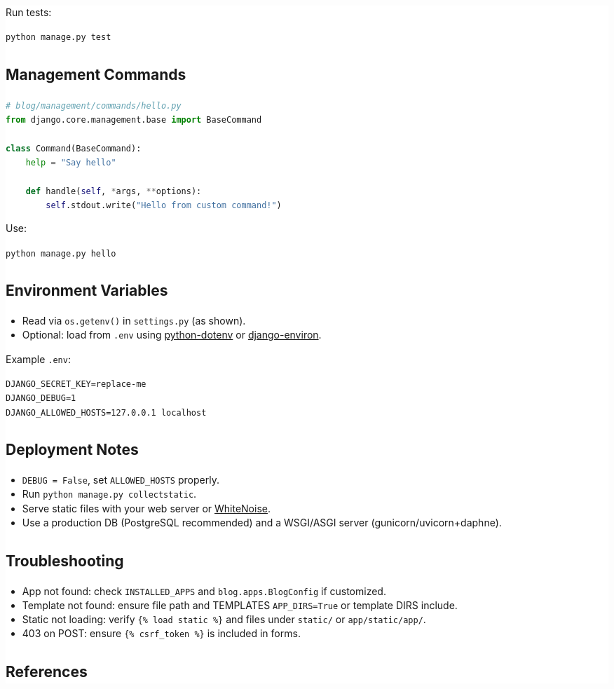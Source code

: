 Run tests:

```bash
python manage.py test
```

## Management Commands

```python
# blog/management/commands/hello.py
from django.core.management.base import BaseCommand

class Command(BaseCommand):
    help = "Say hello"

    def handle(self, *args, **options):
        self.stdout.write("Hello from custom command!")
```

Use:

```bash
python manage.py hello
```

## Environment Variables

- Read via `os.getenv()` in `settings.py` (as shown).
- Optional: load from `.env` using [python-dotenv](https://pypi.org/project/python-dotenv/) or [django-environ](https://django-environ.readthedocs.io/en/latest/).

Example `.env`:

```text
DJANGO_SECRET_KEY=replace-me
DJANGO_DEBUG=1
DJANGO_ALLOWED_HOSTS=127.0.0.1 localhost
```

## Deployment Notes

- `DEBUG = False`, set `ALLOWED_HOSTS` properly.
- Run `python manage.py collectstatic`.
- Serve static files with your web server or [WhiteNoise](https://whitenoise.evans.io/en/stable/).
- Use a production DB (PostgreSQL recommended) and a WSGI/ASGI server (gunicorn/uvicorn+daphne).

## Troubleshooting

- App not found: check `INSTALLED_APPS` and `blog.apps.BlogConfig` if customized.
- Template not found: ensure file path and TEMPLATES `APP_DIRS=True` or template DIRS include.
- Static not loading: verify `{% load static %}` and files under `static/` or `app/static/app/`.
- 403 on POST: ensure `{% csrf_token %}` is included in forms.

## References
